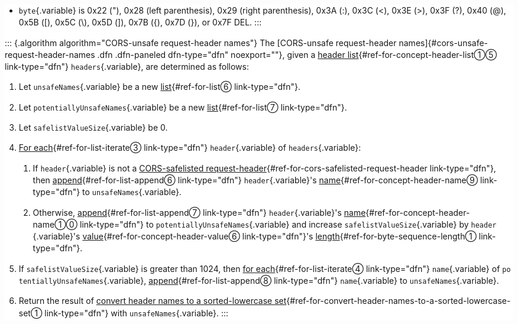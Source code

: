 - `byte`{.variable} is 0x22 (\"), 0x28 (left parenthesis), 0x29 (right
  parenthesis), 0x3A (:), 0x3C (\<), 0x3E (\>), 0x3F (?), 0x40 (@), 0x5B
  (\[), 0x5C (\\), 0x5D (\]), 0x7B ({), 0x7D (}), or 0x7F DEL.
:::

::: {.algorithm algorithm="CORS-unsafe request-header names"}
The [CORS-unsafe request-header names]{#cors-unsafe-request-header-names
.dfn .dfn-paneled dfn-type="dfn" noexport=""}, given a [header
list](#concept-header-list){#ref-for-concept-header-list①⑤
link-type="dfn"} `headers`{.variable}, are determined as follows:

1.  Let `unsafeNames`{.variable} be a new
    [list](https://infra.spec.whatwg.org/#list){#ref-for-list⑥
    link-type="dfn"}.

2.  Let `potentiallyUnsafeNames`{.variable} be a new
    [list](https://infra.spec.whatwg.org/#list){#ref-for-list⑦
    link-type="dfn"}.

3.  Let `safelistValueSize`{.variable} be 0.

4.  [For
    each](https://infra.spec.whatwg.org/#list-iterate){#ref-for-list-iterate③
    link-type="dfn"} `header`{.variable} of `headers`{.variable}:

    1.  If `header`{.variable} is not a [CORS-safelisted
        request-header](#cors-safelisted-request-header){#ref-for-cors-safelisted-request-header
        link-type="dfn"}, then
        [append](https://infra.spec.whatwg.org/#list-append){#ref-for-list-append⑥
        link-type="dfn"} `header`{.variable}'s
        [name](#concept-header-name){#ref-for-concept-header-name⑨
        link-type="dfn"} to `unsafeNames`{.variable}.

    2.  Otherwise,
        [append](https://infra.spec.whatwg.org/#list-append){#ref-for-list-append⑦
        link-type="dfn"} `header`{.variable}'s
        [name](#concept-header-name){#ref-for-concept-header-name①⓪
        link-type="dfn"} to `potentiallyUnsafeNames`{.variable} and
        increase `safelistValueSize`{.variable} by `header`{.variable}'s
        [value](#concept-header-value){#ref-for-concept-header-value⑥
        link-type="dfn"}'s
        [length](https://infra.spec.whatwg.org/#byte-sequence-length){#ref-for-byte-sequence-length①
        link-type="dfn"}.

5.  If `safelistValueSize`{.variable} is greater than 1024, then [for
    each](https://infra.spec.whatwg.org/#list-iterate){#ref-for-list-iterate④
    link-type="dfn"} `name`{.variable} of
    `potentiallyUnsafeNames`{.variable},
    [append](https://infra.spec.whatwg.org/#list-append){#ref-for-list-append⑧
    link-type="dfn"} `name`{.variable} to `unsafeNames`{.variable}.

6.  Return the result of [convert header names to a sorted-lowercase
    set](#convert-header-names-to-a-sorted-lowercase-set){#ref-for-convert-header-names-to-a-sorted-lowercase-set①
    link-type="dfn"} with `unsafeNames`{.variable}.
:::
